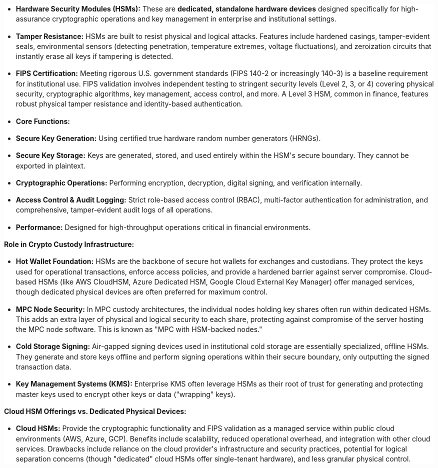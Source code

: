 *   **Hardware Security Modules (HSMs):** These are **dedicated, standalone hardware devices** designed specifically for high-assurance cryptographic operations and key management in enterprise and institutional settings.

*   **Tamper Resistance:** HSMs are built to resist physical and logical attacks. Features include hardened casings, tamper-evident seals, environmental sensors (detecting penetration, temperature extremes, voltage fluctuations), and zeroization circuits that instantly erase all keys if tampering is detected.

*   **FIPS Certification:** Meeting rigorous U.S. government standards (FIPS 140-2 or increasingly 140-3) is a baseline requirement for institutional use. FIPS validation involves independent testing to stringent security levels (Level 2, 3, or 4) covering physical security, cryptographic algorithms, key management, access control, and more. A Level 3 HSM, common in finance, features robust physical tamper resistance and identity-based authentication.

*   **Core Functions:**

*   **Secure Key Generation:** Using certified true hardware random number generators (HRNGs).

*   **Secure Key Storage:** Keys are generated, stored, and used entirely within the HSM's secure boundary. They cannot be exported in plaintext.

*   **Cryptographic Operations:** Performing encryption, decryption, digital signing, and verification internally.

*   **Access Control & Audit Logging:** Strict role-based access control (RBAC), multi-factor authentication for administration, and comprehensive, tamper-evident audit logs of all operations.

*   **Performance:** Designed for high-throughput operations critical in financial environments.

**Role in Crypto Custody Infrastructure:**

*   **Hot Wallet Foundation:** HSMs are the backbone of secure hot wallets for exchanges and custodians. They protect the keys used for operational transactions, enforce access policies, and provide a hardened barrier against server compromise. Cloud-based HSMs (like AWS CloudHSM, Azure Dedicated HSM, Google Cloud External Key Manager) offer managed services, though dedicated physical devices are often preferred for maximum control.

*   **MPC Node Security:** In MPC custody architectures, the individual nodes holding key shares often run *within* dedicated HSMs. This adds an extra layer of physical and logical security to each share, protecting against compromise of the server hosting the MPC node software. This is known as "MPC with HSM-backed nodes."

*   **Cold Storage Signing:** Air-gapped signing devices used in institutional cold storage are essentially specialized, offline HSMs. They generate and store keys offline and perform signing operations within their secure boundary, only outputting the signed transaction data.

*   **Key Management Systems (KMS):** Enterprise KMS often leverage HSMs as their root of trust for generating and protecting master keys used to encrypt other keys or data ("wrapping" keys).

**Cloud HSM Offerings vs. Dedicated Physical Devices:**

*   **Cloud HSMs:** Provide the cryptographic functionality and FIPS validation as a managed service within public cloud environments (AWS, Azure, GCP). Benefits include scalability, reduced operational overhead, and integration with other cloud services. Drawbacks include reliance on the cloud provider's infrastructure and security practices, potential for logical separation concerns (though "dedicated" cloud HSMs offer single-tenant hardware), and less granular physical control.
